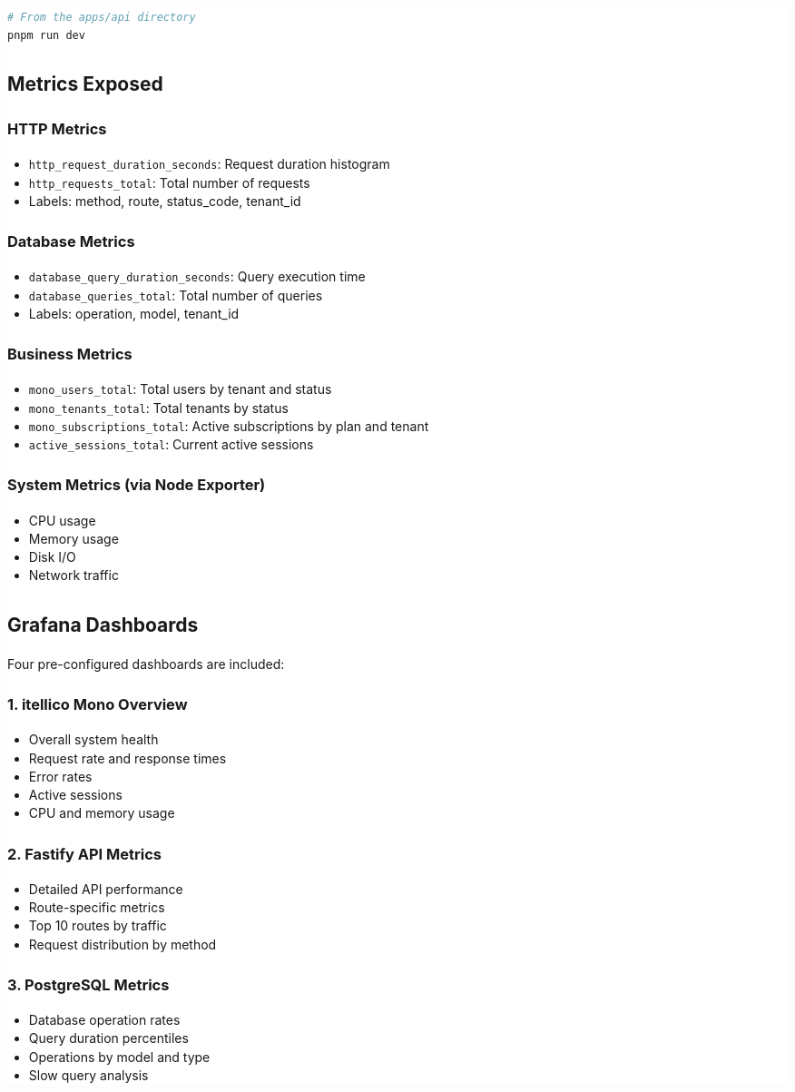 ```bash
# From the apps/api directory
pnpm run dev
```

## Metrics Exposed

### HTTP Metrics
- `http_request_duration_seconds`: Request duration histogram
- `http_requests_total`: Total number of requests
- Labels: method, route, status_code, tenant_id

### Database Metrics
- `database_query_duration_seconds`: Query execution time
- `database_queries_total`: Total number of queries
- Labels: operation, model, tenant_id

### Business Metrics
- `mono_users_total`: Total users by tenant and status
- `mono_tenants_total`: Total tenants by status
- `mono_subscriptions_total`: Active subscriptions by plan and tenant
- `active_sessions_total`: Current active sessions

### System Metrics (via Node Exporter)
- CPU usage
- Memory usage
- Disk I/O
- Network traffic

## Grafana Dashboards

Four pre-configured dashboards are included:

### 1. itellico Mono Overview
- Overall system health
- Request rate and response times
- Error rates
- Active sessions
- CPU and memory usage

### 2. Fastify API Metrics
- Detailed API performance
- Route-specific metrics
- Top 10 routes by traffic
- Request distribution by method

### 3. PostgreSQL Metrics
- Database operation rates
- Query duration percentiles
- Operations by model and type
- Slow query analysis
